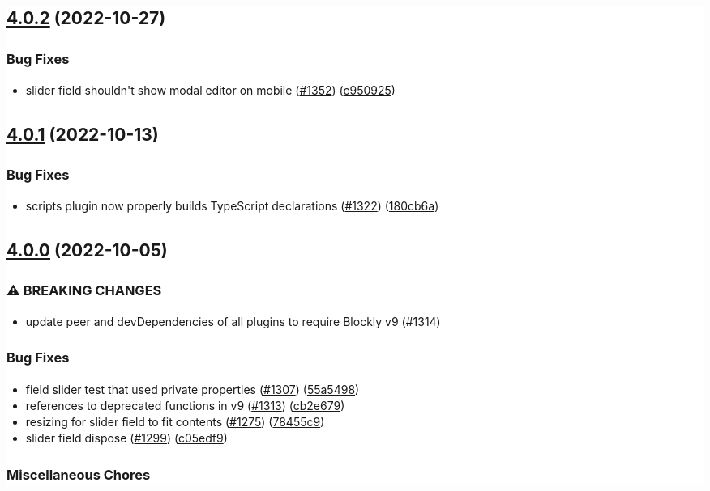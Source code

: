 

## [4.0.2](https://github.com/google/blockly-samples/compare/@blockly/field-slider@4.0.1...@blockly/field-slider@4.0.2) (2022-10-27)


### Bug Fixes

* slider field shouldn't show modal editor on mobile ([#1352](https://github.com/google/blockly-samples/issues/1352)) ([c950925](https://github.com/google/blockly-samples/commit/c95092550dc47a82eb898f64b7a3987d712b6e64))



## [4.0.1](https://github.com/google/blockly-samples/compare/@blockly/field-slider@4.0.0...@blockly/field-slider@4.0.1) (2022-10-13)


### Bug Fixes

* scripts plugin now properly builds TypeScript declarations ([#1322](https://github.com/google/blockly-samples/issues/1322)) ([180cb6a](https://github.com/google/blockly-samples/commit/180cb6a431a2e9bdc1000b1521413d74625391db))



## [4.0.0](https://github.com/google/blockly-samples/compare/@blockly/field-slider@3.0.22...@blockly/field-slider@4.0.0) (2022-10-05)


### ⚠ BREAKING CHANGES

* update peer and devDependencies of all plugins to require Blockly v9 (#1314)

### Bug Fixes

* field slider test that used private properties ([#1307](https://github.com/google/blockly-samples/issues/1307)) ([55a5498](https://github.com/google/blockly-samples/commit/55a5498104589d8931effecddf6dfc7abebfb79a))
* references to deprecated functions in v9 ([#1313](https://github.com/google/blockly-samples/issues/1313)) ([cb2e679](https://github.com/google/blockly-samples/commit/cb2e67987e0b62a77c26adc660cc6ade1ba67954))
* resizing for slider field to fit contents ([#1275](https://github.com/google/blockly-samples/issues/1275)) ([78455c9](https://github.com/google/blockly-samples/commit/78455c90bbaf3d77f976e4958f12e60fe148772f))
* slider field dispose ([#1299](https://github.com/google/blockly-samples/issues/1299)) ([c05edf9](https://github.com/google/blockly-samples/commit/c05edf91fd8865f85f142927f77c29019bd6176f))


### Miscellaneous Chores
